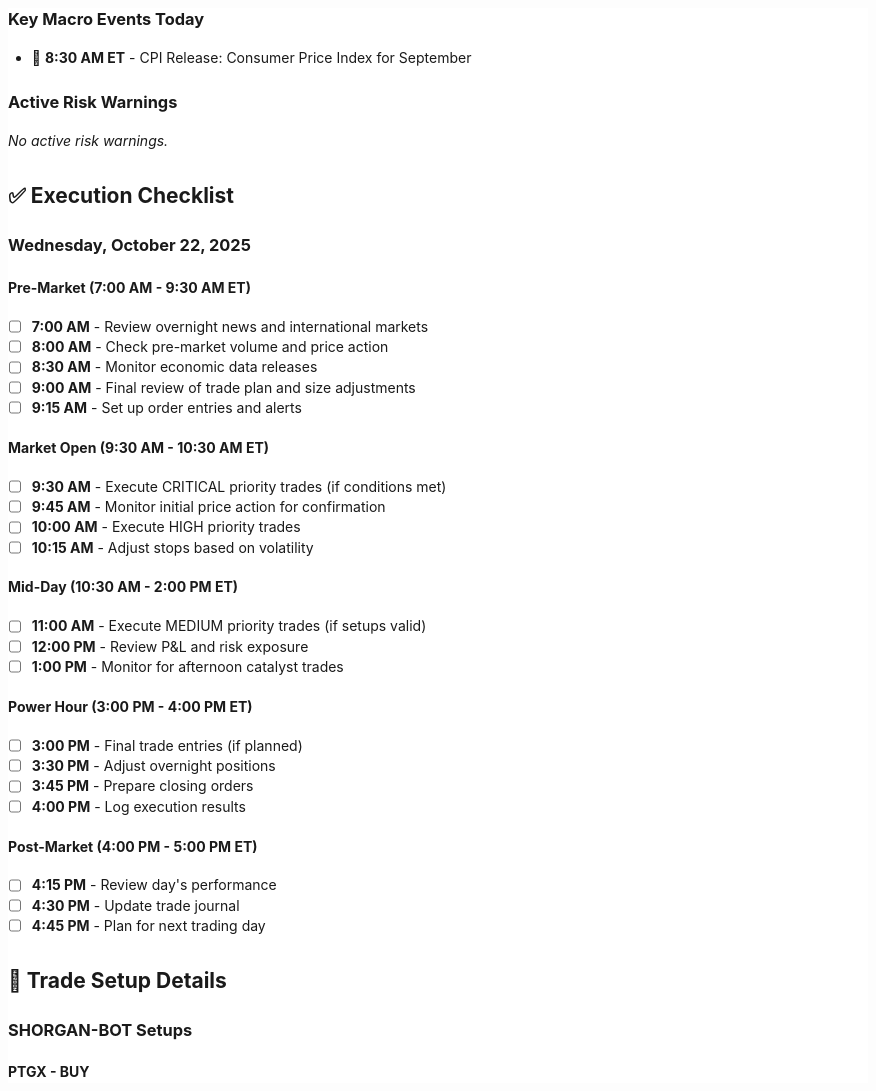 ### Key Macro Events Today

- 🔴 **8:30 AM ET** - CPI Release: Consumer Price Index for September

### Active Risk Warnings

*No active risk warnings.*

## ✅ Execution Checklist

### Wednesday, October 22, 2025

#### Pre-Market (7:00 AM - 9:30 AM ET)

- [ ] **7:00 AM** - Review overnight news and international markets
- [ ] **8:00 AM** - Check pre-market volume and price action
- [ ] **8:30 AM** - Monitor economic data releases
- [ ] **9:00 AM** - Final review of trade plan and size adjustments
- [ ] **9:15 AM** - Set up order entries and alerts

#### Market Open (9:30 AM - 10:30 AM ET)

- [ ] **9:30 AM** - Execute CRITICAL priority trades (if conditions met)
- [ ] **9:45 AM** - Monitor initial price action for confirmation
- [ ] **10:00 AM** - Execute HIGH priority trades
- [ ] **10:15 AM** - Adjust stops based on volatility

#### Mid-Day (10:30 AM - 2:00 PM ET)

- [ ] **11:00 AM** - Execute MEDIUM priority trades (if setups valid)
- [ ] **12:00 PM** - Review P&L and risk exposure
- [ ] **1:00 PM** - Monitor for afternoon catalyst trades

#### Power Hour (3:00 PM - 4:00 PM ET)

- [ ] **3:00 PM** - Final trade entries (if planned)
- [ ] **3:30 PM** - Adjust overnight positions
- [ ] **3:45 PM** - Prepare closing orders
- [ ] **4:00 PM** - Log execution results

#### Post-Market (4:00 PM - 5:00 PM ET)

- [ ] **4:15 PM** - Review day's performance
- [ ] **4:30 PM** - Update trade journal
- [ ] **4:45 PM** - Plan for next trading day

## 📝 Trade Setup Details

### SHORGAN-BOT Setups

#### PTGX - BUY

